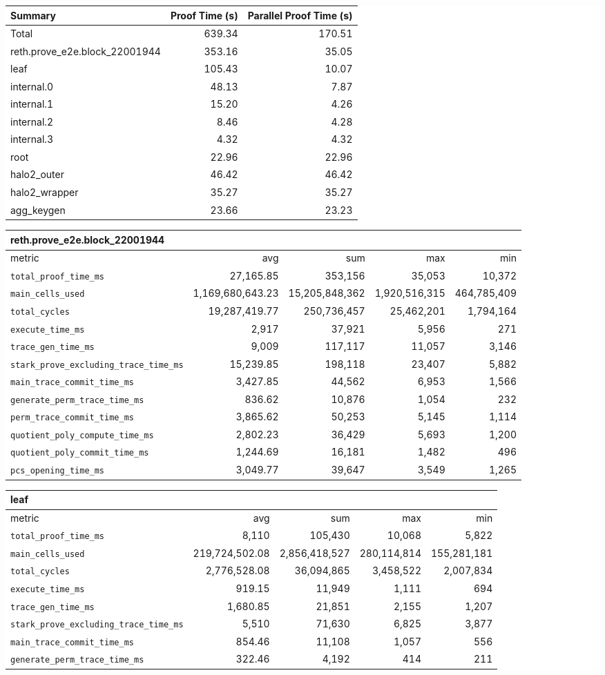 | Summary | Proof Time (s) | Parallel Proof Time (s) |
|:---|---:|---:|
| Total |  639.34 |  170.51 |
| reth.prove_e2e.block_22001944 |  353.16 |  35.05 |
| leaf |  105.43 |  10.07 |
| internal.0 |  48.13 |  7.87 |
| internal.1 |  15.20 |  4.26 |
| internal.2 |  8.46 |  4.28 |
| internal.3 |  4.32 |  4.32 |
| root |  22.96 |  22.96 |
| halo2_outer |  46.42 |  46.42 |
| halo2_wrapper |  35.27 |  35.27 |
| agg_keygen |  23.66 |  23.23 |


| reth.prove_e2e.block_22001944 |||||
|:---|---:|---:|---:|---:|
|metric|avg|sum|max|min|
| `total_proof_time_ms ` |  27,165.85 |  353,156 |  35,053 |  10,372 |
| `main_cells_used     ` |  1,169,680,643.23 |  15,205,848,362 |  1,920,516,315 |  464,785,409 |
| `total_cycles        ` |  19,287,419.77 |  250,736,457 |  25,462,201 |  1,794,164 |
| `execute_time_ms     ` |  2,917 |  37,921 |  5,956 |  271 |
| `trace_gen_time_ms   ` |  9,009 |  117,117 |  11,057 |  3,146 |
| `stark_prove_excluding_trace_time_ms` |  15,239.85 |  198,118 |  23,407 |  5,882 |
| `main_trace_commit_time_ms` |  3,427.85 |  44,562 |  6,953 |  1,566 |
| `generate_perm_trace_time_ms` |  836.62 |  10,876 |  1,054 |  232 |
| `perm_trace_commit_time_ms` |  3,865.62 |  50,253 |  5,145 |  1,114 |
| `quotient_poly_compute_time_ms` |  2,802.23 |  36,429 |  5,693 |  1,200 |
| `quotient_poly_commit_time_ms` |  1,244.69 |  16,181 |  1,482 |  496 |
| `pcs_opening_time_ms ` |  3,049.77 |  39,647 |  3,549 |  1,265 |

| leaf |||||
|:---|---:|---:|---:|---:|
|metric|avg|sum|max|min|
| `total_proof_time_ms ` |  8,110 |  105,430 |  10,068 |  5,822 |
| `main_cells_used     ` |  219,724,502.08 |  2,856,418,527 |  280,114,814 |  155,281,181 |
| `total_cycles        ` |  2,776,528.08 |  36,094,865 |  3,458,522 |  2,007,834 |
| `execute_time_ms     ` |  919.15 |  11,949 |  1,111 |  694 |
| `trace_gen_time_ms   ` |  1,680.85 |  21,851 |  2,155 |  1,207 |
| `stark_prove_excluding_trace_time_ms` |  5,510 |  71,630 |  6,825 |  3,877 |
| `main_trace_commit_time_ms` |  854.46 |  11,108 |  1,057 |  556 |
| `generate_perm_trace_time_ms` |  322.46 |  4,192 |  414 |  211 |